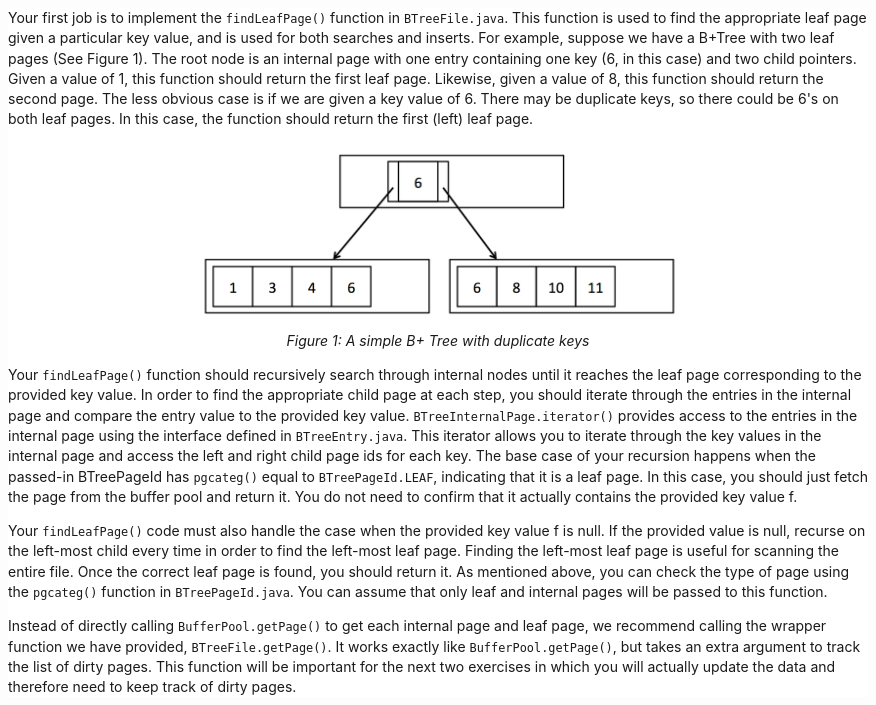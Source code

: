 Your first job is to implement the `findLeafPage()` function in
`BTreeFile.java`. This function is used to find the appropriate leaf page given
a particular key value, and is used for both searches and inserts. For example,
suppose we have a B+Tree with two leaf pages (See Figure 1). The root node is an
internal page with one entry containing one key (6, in this case) and two child
pointers. Given a value of 1, this function should return the first leaf page.
Likewise, given a value of 8, this function should return the second page. The
less obvious case is if we are given a key value of 6. There may be duplicate
keys, so there could be 6's on both leaf pages. In this case, the function
should return the first (left) leaf page.

<p align="center"> <img width=500 src="simple_tree.png"><br> <i>Figure 1: A
simple B+ Tree with duplicate keys</i> </p>

Your `findLeafPage()` function should recursively search through internal nodes
until it reaches the leaf page corresponding to the provided key value. In order
to find the appropriate child page at each step, you should iterate through the
entries in the internal page and compare the entry value to the provided key
value. `BTreeInternalPage.iterator()` provides access to the entries in the
internal page using the interface defined in `BTreeEntry.java`. This iterator
allows you to iterate through the key values in the internal page and access the
left and right child page ids for each key. The base case of your recursion
happens when the passed-in BTreePageId has `pgcateg()` equal to
`BTreePageId.LEAF`, indicating that it is a leaf page. In this case, you should
just fetch the page from the buffer pool and return it. You do not need to
confirm that it actually contains the provided key value f.

Your `findLeafPage()` code must also handle the case when the provided key value
f is null. If the provided value is null, recurse on the left-most child every
time in order to find the left-most leaf page. Finding the left-most leaf page
is useful for scanning the entire file. Once the correct leaf page is found, you
should return it. As mentioned above, you can check the type of page using the
`pgcateg()` function in `BTreePageId.java`. You can assume that only leaf and
internal pages will be passed to this function.

Instead of directly calling `BufferPool.getPage()` to get each internal page and
leaf page, we recommend calling the wrapper function we have provided,
`BTreeFile.getPage()`. It works exactly like `BufferPool.getPage()`, but takes
an extra argument to track the list of dirty pages. This function will be
important for the next two exercises in which you will actually update the data
and therefore need to keep track of dirty pages.
